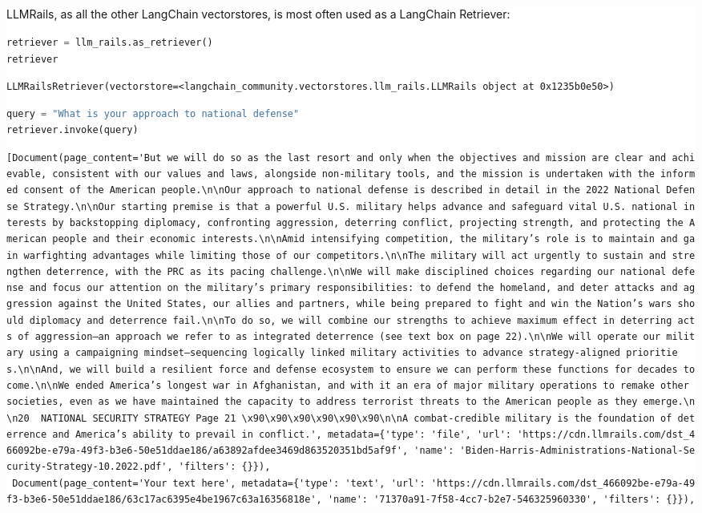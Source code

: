 LLMRails, as all the other LangChain vectorstores, is most often used as a LangChain Retriever:

```python
retriever = llm_rails.as_retriever()
retriever
```

```output
LLMRailsRetriever(vectorstore=<langchain_community.vectorstores.llm_rails.LLMRails object at 0x1235b0e50>)
```

```python
query = "What is your approach to national defense"
retriever.invoke(query)
```

```output
[Document(page_content='But we will do so as the last resort and only when the objectives and mission are clear and achievable, consistent with our values and laws, alongside non-military tools, and the mission is undertaken with the informed consent of the American people.\n\nOur approach to national defense is described in detail in the 2022 National Defense Strategy.\n\nOur starting premise is that a powerful U.S. military helps advance and safeguard vital U.S. national interests by backstopping diplomacy, confronting aggression, deterring conflict, projecting strength, and protecting the American people and their economic interests.\n\nAmid intensifying competition, the military’s role is to maintain and gain warfighting advantages while limiting those of our competitors.\n\nThe military will act urgently to sustain and strengthen deterrence, with the PRC as its pacing challenge.\n\nWe will make disciplined choices regarding our national defense and focus our attention on the military’s primary responsibilities: to defend the homeland, and deter attacks and aggression against the United States, our allies and partners, while being prepared to fight and win the Nation’s wars should diplomacy and deterrence fail.\n\nTo do so, we will combine our strengths to achieve maximum effect in deterring acts of aggression—an approach we refer to as integrated deterrence (see text box on page 22).\n\nWe will operate our military using a campaigning mindset—sequencing logically linked military activities to advance strategy-aligned priorities.\n\nAnd, we will build a resilient force and defense ecosystem to ensure we can perform these functions for decades to come.\n\nWe ended America’s longest war in Afghanistan, and with it an era of major military operations to remake other societies, even as we have maintained the capacity to address terrorist threats to the American people as they emerge.\n\n20  NATIONAL SECURITY STRATEGY Page 21 \x90\x90\x90\x90\x90\x90\n\nA combat-credible military is the foundation of deterrence and America’s ability to prevail in conflict.', metadata={'type': 'file', 'url': 'https://cdn.llmrails.com/dst_466092be-e79a-49f3-b3e6-50e51ddae186/a63892afdee3469d863520351bd5af9f', 'name': 'Biden-Harris-Administrations-National-Security-Strategy-10.2022.pdf', 'filters': {}}),
 Document(page_content='Your text here', metadata={'type': 'text', 'url': 'https://cdn.llmrails.com/dst_466092be-e79a-49f3-b3e6-50e51ddae186/63c17ac6395e4be1967c63a16356818e', 'name': '71370a91-7f58-4cc7-b2e7-546325960330', 'filters': {}}),
```